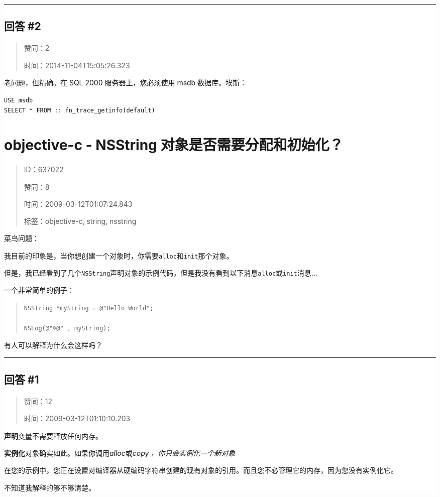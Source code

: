 * * *

## 回答 #2

> 赞同：2
> 
> 时间：2014-11-04T15:05:26.323

老问题，但精确。在 SQL 2000 服务器上，您必须使用 msdb 数据库。埃斯：

```
USE msdb
SELECT * FROM :: fn_trace_getinfo(default) 
```

# objective-c - NSString 对象是否需要分配和初始化？

> ID：637022
> 
> 赞同：8
> 
> 时间：2009-03-12T01:07:24.843
> 
> 标签：objective-c, string, nsstring

菜鸟问题：

我目前的印象是，当你想创建一个对象时，你需要`alloc`和`init`那个对象。

但是，我已经看到了几个`NSString`声明对象的示例代码，但是我没有看到以下消息`alloc`或`init`消息...

一个非常简单的例子：

> ```
> NSString *myString = @"Hello World";
> 
> NSLog(@"%@" , myString); 
> ```

有人可以解释为什么会这样吗？

* * *

## 回答 #1

> 赞同：12
> 
> 时间：2009-03-12T01:10:10.203

**声明**变量不需要释放任何内存。

**实例化**对象确实如此。如果你调用*alloc*或*copy ，你只会实例化一个新对象*

在您的示例中，您正在设置对编译器从硬编码字符串创建的现有对象的引用。而且您不必管理它的内存，因为您没有实例化它。

不知道我解释的够不够清楚。
